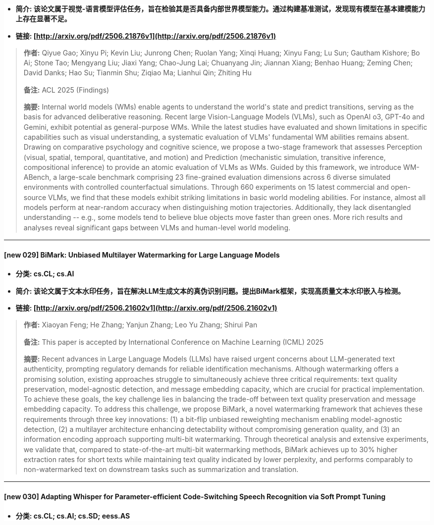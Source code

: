 - **简介: 该论文属于视觉-语言模型评估任务，旨在检验其是否具备内部世界模型能力。通过构建基准测试，发现现有模型在基本建模能力上存在显著不足。**

- **链接: [http://arxiv.org/pdf/2506.21876v1](http://arxiv.org/pdf/2506.21876v1)**

> **作者:** Qiyue Gao; Xinyu Pi; Kevin Liu; Junrong Chen; Ruolan Yang; Xinqi Huang; Xinyu Fang; Lu Sun; Gautham Kishore; Bo Ai; Stone Tao; Mengyang Liu; Jiaxi Yang; Chao-Jung Lai; Chuanyang Jin; Jiannan Xiang; Benhao Huang; Zeming Chen; David Danks; Hao Su; Tianmin Shu; Ziqiao Ma; Lianhui Qin; Zhiting Hu
>
> **备注:** ACL 2025 (Findings)
>
> **摘要:** Internal world models (WMs) enable agents to understand the world's state and predict transitions, serving as the basis for advanced deliberative reasoning. Recent large Vision-Language Models (VLMs), such as OpenAI o3, GPT-4o and Gemini, exhibit potential as general-purpose WMs. While the latest studies have evaluated and shown limitations in specific capabilities such as visual understanding, a systematic evaluation of VLMs' fundamental WM abilities remains absent. Drawing on comparative psychology and cognitive science, we propose a two-stage framework that assesses Perception (visual, spatial, temporal, quantitative, and motion) and Prediction (mechanistic simulation, transitive inference, compositional inference) to provide an atomic evaluation of VLMs as WMs. Guided by this framework, we introduce WM-ABench, a large-scale benchmark comprising 23 fine-grained evaluation dimensions across 6 diverse simulated environments with controlled counterfactual simulations. Through 660 experiments on 15 latest commercial and open-source VLMs, we find that these models exhibit striking limitations in basic world modeling abilities. For instance, almost all models perform at near-random accuracy when distinguishing motion trajectories. Additionally, they lack disentangled understanding -- e.g., some models tend to believe blue objects move faster than green ones. More rich results and analyses reveal significant gaps between VLMs and human-level world modeling.
>
---
#### [new 029] BiMark: Unbiased Multilayer Watermarking for Large Language Models
- **分类: cs.CL; cs.AI**

- **简介: 该论文属于文本水印任务，旨在解决LLM生成文本的真伪识别问题。提出BiMark框架，实现高质量文本水印嵌入与检测。**

- **链接: [http://arxiv.org/pdf/2506.21602v1](http://arxiv.org/pdf/2506.21602v1)**

> **作者:** Xiaoyan Feng; He Zhang; Yanjun Zhang; Leo Yu Zhang; Shirui Pan
>
> **备注:** This paper is accepted by International Conference on Machine Learning (ICML) 2025
>
> **摘要:** Recent advances in Large Language Models (LLMs) have raised urgent concerns about LLM-generated text authenticity, prompting regulatory demands for reliable identification mechanisms. Although watermarking offers a promising solution, existing approaches struggle to simultaneously achieve three critical requirements: text quality preservation, model-agnostic detection, and message embedding capacity, which are crucial for practical implementation. To achieve these goals, the key challenge lies in balancing the trade-off between text quality preservation and message embedding capacity. To address this challenge, we propose BiMark, a novel watermarking framework that achieves these requirements through three key innovations: (1) a bit-flip unbiased reweighting mechanism enabling model-agnostic detection, (2) a multilayer architecture enhancing detectability without compromising generation quality, and (3) an information encoding approach supporting multi-bit watermarking. Through theoretical analysis and extensive experiments, we validate that, compared to state-of-the-art multi-bit watermarking methods, BiMark achieves up to 30% higher extraction rates for short texts while maintaining text quality indicated by lower perplexity, and performs comparably to non-watermarked text on downstream tasks such as summarization and translation.
>
---
#### [new 030] Adapting Whisper for Parameter-efficient Code-Switching Speech Recognition via Soft Prompt Tuning
- **分类: cs.CL; cs.AI; cs.SD; eess.AS**
